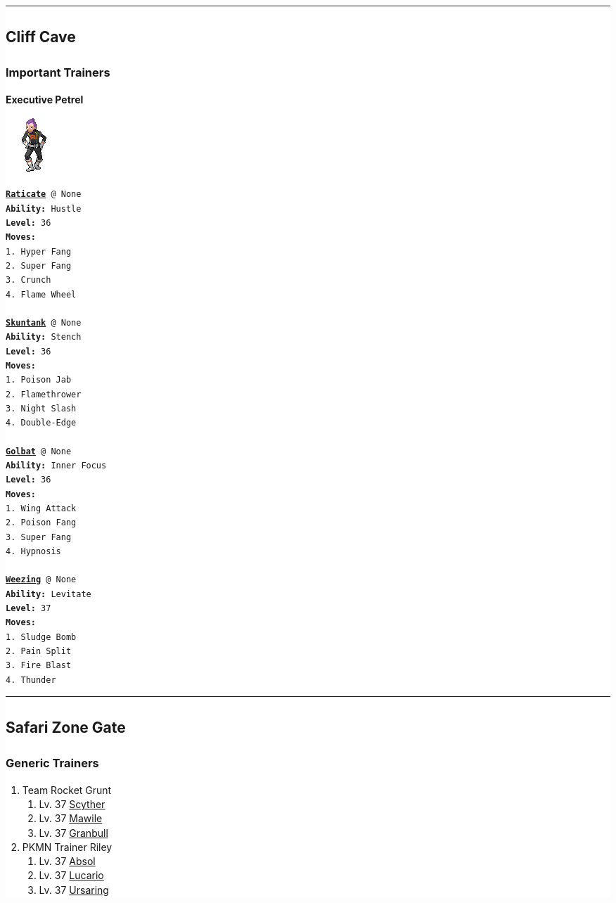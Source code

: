 
---

## Cliff Cave

<h3>Important Trainers</h3>

**Executive Petrel**

![Executive Petrel](../assets/important_trainers/petrel.png "Executive Petrel")

<pre><code><b><a href='/sgss-wiki/pokemon/raticate/'>Raticate</a></b> @ None
<b>Ability:</b> Hustle
<b>Level:</b> 36
<b>Moves:</b>
1. Hyper Fang
2. Super Fang
3. Crunch
4. Flame Wheel<br><br><b><a href='/sgss-wiki/pokemon/skuntank/'>Skuntank</a></b> @ None
<b>Ability:</b> Stench
<b>Level:</b> 36
<b>Moves:</b>
1. Poison Jab
2. Flamethrower
3. Night Slash
4. Double-Edge<br><br><b><a href='/sgss-wiki/pokemon/golbat/'>Golbat</a></b> @ None
<b>Ability:</b> Inner Focus
<b>Level:</b> 36
<b>Moves:</b>
1. Wing Attack
2. Poison Fang
3. Super Fang
4. Hypnosis<br><br><b><a href='/sgss-wiki/pokemon/weezing/'>Weezing</a></b> @ None
<b>Ability:</b> Levitate
<b>Level:</b> 37
<b>Moves:</b>
1. Sludge Bomb
2. Pain Split
3. Fire Blast
4. Thunder</code></pre>


---

## Safari Zone Gate

<h3>Generic Trainers</h3>

1. Team Rocket Grunt
	1. Lv. 37 [Scyther](../pokemon/scyther.md/)
	2. Lv. 37 [Mawile](../pokemon/mawile.md/)
	3. Lv. 37 [Granbull](../pokemon/granbull.md/)
1. PKMN Trainer Riley
	1. Lv. 37 [Absol](../pokemon/absol.md/)
	2. Lv. 37 [Lucario](../pokemon/lucario.md/)
	3. Lv. 37 [Ursaring](../pokemon/ursaring.md/)
